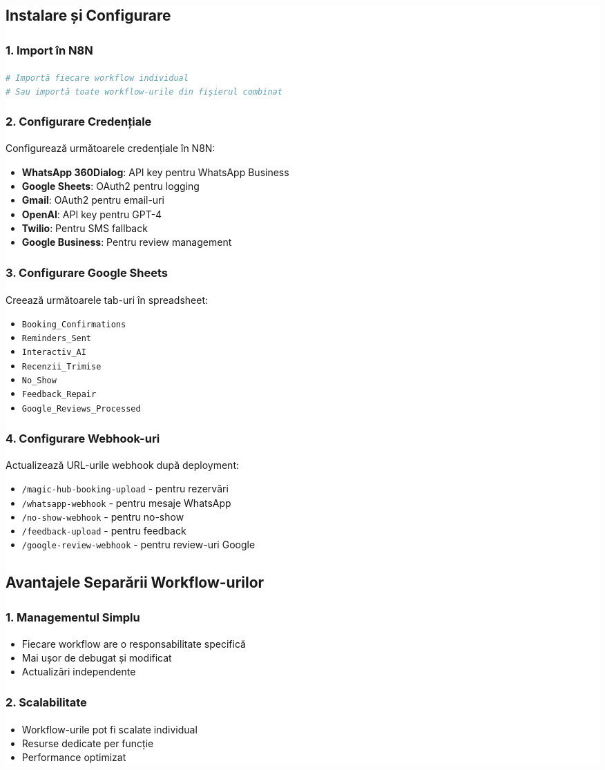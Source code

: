 ## Instalare și Configurare

### 1. Import în N8N

```bash
# Importă fiecare workflow individual
# Sau importă toate workflow-urile din fișierul combinat
```

### 2. Configurare Credențiale

Configurează următoarele credențiale în N8N:

- **WhatsApp 360Dialog**: API key pentru WhatsApp Business
- **Google Sheets**: OAuth2 pentru logging
- **Gmail**: OAuth2 pentru email-uri
- **OpenAI**: API key pentru GPT-4
- **Twilio**: Pentru SMS fallback
- **Google Business**: Pentru review management

### 3. Configurare Google Sheets

Creează următoarele tab-uri în spreadsheet:

- `Booking_Confirmations`
- `Reminders_Sent`
- `Interactiv_AI`
- `Recenzii_Trimise`
- `No_Show`
- `Feedback_Repair`
- `Google_Reviews_Processed`

### 4. Configurare Webhook-uri

Actualizează URL-urile webhook după deployment:

- `/magic-hub-booking-upload` - pentru rezervări
- `/whatsapp-webhook` - pentru mesaje WhatsApp
- `/no-show-webhook` - pentru no-show
- `/feedback-upload` - pentru feedback
- `/google-review-webhook` - pentru review-uri Google

## Avantajele Separării Workflow-urilor

### 1. **Managementul Simplu**
- Fiecare workflow are o responsabilitate specifică
- Mai ușor de debugat și modificat
- Actualizări independente

### 2. **Scalabilitate**
- Workflow-urile pot fi scalate individual
- Resurse dedicate per funcție
- Performance optimizat
